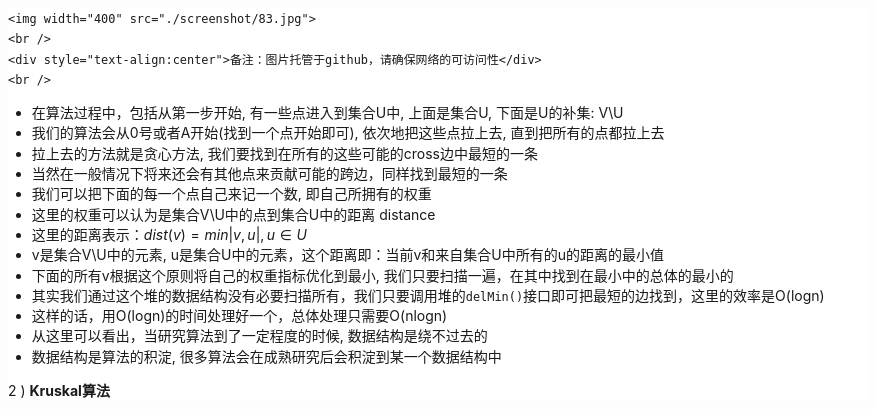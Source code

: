     <img width="400" src="./screenshot/83.jpg">
    <br />
    <div style="text-align:center">备注：图片托管于github，请确保网络的可访问性</div>
    <br />
</div>

- 在算法过程中，包括从第一步开始, 有一些点进入到集合U中, 上面是集合U, 下面是U的补集: V\U
- 我们的算法会从0号或者A开始(找到一个点开始即可), 依次地把这些点拉上去, 直到把所有的点都拉上去
- 拉上去的方法就是贪心方法, 我们要找到在所有的这些可能的cross边中最短的一条
- 当然在一般情况下将来还会有其他点来贡献可能的跨边，同样找到最短的一条
- 我们可以把下面的每一个点自己来记一个数, 即自己所拥有的权重
- 这里的权重可以认为是集合V\U中的点到集合U中的距离 distance
- 这里的距离表示：$dist(v) = min{|v, u|, u \in U}$
- v是集合V\U中的元素, u是集合U中的元素，这个距离即：当前v和来自集合U中所有的u的距离的最小值
- 下面的所有v根据这个原则将自己的权重指标优化到最小, 我们只要扫描一遍，在其中找到在最小中的总体的最小的
- 其实我们通过这个堆的数据结构没有必要扫描所有，我们只要调用堆的`delMin()`接口即可把最短的边找到，这里的效率是O(logn)
- 这样的话，用O(logn)的时间处理好一个，总体处理只需要O(nlogn)
- 从这里可以看出，当研究算法到了一定程度的时候, 数据结构是绕不过去的
- 数据结构是算法的积淀, 很多算法会在成熟研究后会积淀到某一个数据结构中

2 ) **Kruskal算法**
